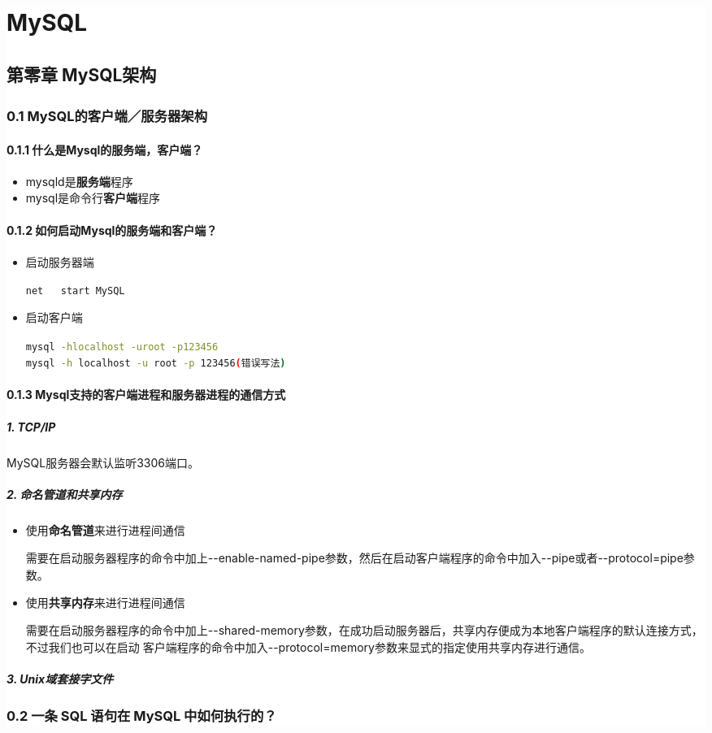 # MySQL

## 第零章 MySQL架构

### 0.1 MySQL的客户端／服务器架构

#### 0.1.1 什么是Mysql的服务端，客户端？

- mysqld是**服务端**程序
- mysql是命令行**客户端**程序

#### 0.1.2 如何启动Mysql的服务端和客户端？

- 启动服务器端

  ```bash
  net	start MySQL
  ```

- 启动客户端

  ```bash
  mysql -hlocalhost -uroot -p123456
  mysql -h localhost -u root -p 123456(错误写法)
  ```

#### 0.1.3 Mysql支持的客户端进程和服务器进程的通信方式

##### 1. TCP/IP

MySQL服务器会默认监听3306端口。

##### 2. 命名管道和共享内存

- 使用**命名管道**来进行进程间通信 

  需要在启动服务器程序的命令中加上--enable-named-pipe参数，然后在启动客户端程序的命令中加⼊--pipe或者--protocol=pipe参数。 

- 使用**共享内存**来进行进程间通信 

  需要在启动服务器程序的命令中加上--shared-memory参数，在成功启动服务器后，共享内存便成为本地客户端程序的默认连接⽅式，不过我们也可以在启动 客户端程序的命令中加⼊--protocol=memory参数来显式的指定使用共享内存进行通信。

##### 3. Unix域套接字文件 



### 0.2 一条 SQL 语句在 MySQL 中如何执行的？
